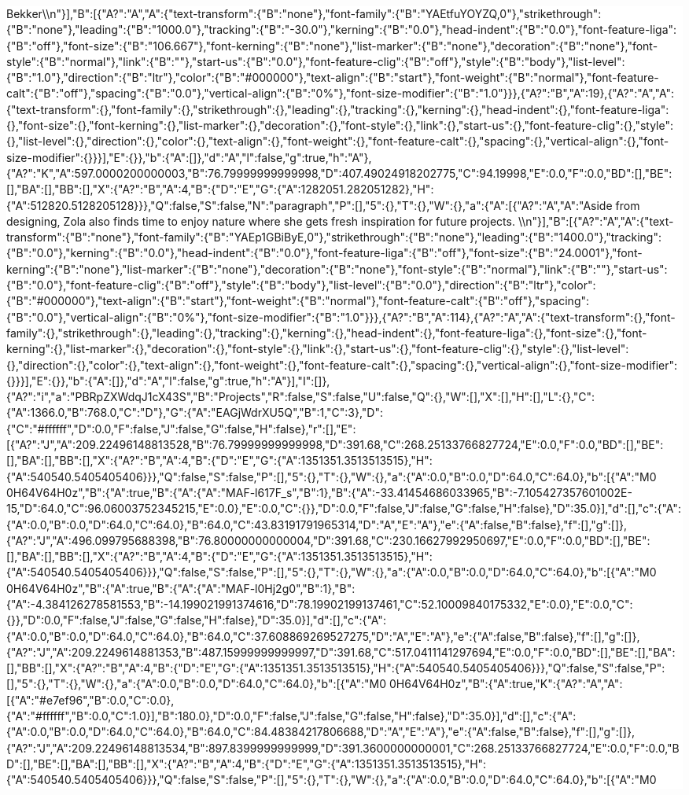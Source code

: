Bekker\\\\n"}\],"B":\[{"A?":"A","A":{"text-transform":{"B":"none"},"font-family":{"B":"YAEtfuYOYZQ,0"},"strikethrough":{"B":"none"},"leading":{"B":"1000.0"},"tracking":{"B":"-30.0"},"kerning":{"B":"0.0"},"head-indent":{"B":"0.0"},"font-feature-liga":{"B":"off"},"font-size":{"B":"106.667"},"font-kerning":{"B":"none"},"list-marker":{"B":"none"},"decoration":{"B":"none"},"font-style":{"B":"normal"},"link":{"B":""},"start-us":{"B":"0.0"},"font-feature-clig":{"B":"off"},"style":{"B":"body"},"list-level":{"B":"1.0"},"direction":{"B":"ltr"},"color":{"B":"#000000"},"text-align":{"B":"start"},"font-weight":{"B":"normal"},"font-feature-calt":{"B":"off"},"spacing":{"B":"0.0"},"vertical-align":{"B":"0%"},"font-size-modifier":{"B":"1.0"}}},{"A?":"B","A":19},{"A?":"A","A":{"text-transform":{},"font-family":{},"strikethrough":{},"leading":{},"tracking":{},"kerning":{},"head-indent":{},"font-feature-liga":{},"font-size":{},"font-kerning":{},"list-marker":{},"decoration":{},"font-style":{},"link":{},"start-us":{},"font-feature-clig":{},"style":{},"list-level":{},"direction":{},"color":{},"text-align":{},"font-weight":{},"font-feature-calt":{},"spacing":{},"vertical-align":{},"font-size-modifier":{}}}\],"E":{}},"b":{"A":\[\]},"d":"A","l":false,"g":true,"h":"A"},{"A?":"K","A":597.0000200000003,"B":76.79999999999998,"D":407.49024918202775,"C":94.19998,"E":0.0,"F":0.0,"BD":\[\],"BE":\[\],"BA":\[\],"BB":\[\],"X":{"A?":"B","A":4,"B":{"D":"E","G":{"A":1282051.282051282},"H":{"A":512820.5128205128}}},"Q":false,"S":false,"N":"paragraph","P":\[\],"5":{},"T":{},"W":{},"a":{"A":\[{"A?":"A","A":"Aside from designing, Zola also finds time to enjoy nature where she gets fresh inspiration for future projects. \\\\n"}\],"B":\[{"A?":"A","A":{"text-transform":{"B":"none"},"font-family":{"B":"YAEp1GBiByE,0"},"strikethrough":{"B":"none"},"leading":{"B":"1400.0"},"tracking":{"B":"0.0"},"kerning":{"B":"0.0"},"head-indent":{"B":"0.0"},"font-feature-liga":{"B":"off"},"font-size":{"B":"24.0001"},"font-kerning":{"B":"none"},"list-marker":{"B":"none"},"decoration":{"B":"none"},"font-style":{"B":"normal"},"link":{"B":""},"start-us":{"B":"0.0"},"font-feature-clig":{"B":"off"},"style":{"B":"body"},"list-level":{"B":"0.0"},"direction":{"B":"ltr"},"color":{"B":"#000000"},"text-align":{"B":"start"},"font-weight":{"B":"normal"},"font-feature-calt":{"B":"off"},"spacing":{"B":"0.0"},"vertical-align":{"B":"0%"},"font-size-modifier":{"B":"1.0"}}},{"A?":"B","A":114},{"A?":"A","A":{"text-transform":{},"font-family":{},"strikethrough":{},"leading":{},"tracking":{},"kerning":{},"head-indent":{},"font-feature-liga":{},"font-size":{},"font-kerning":{},"list-marker":{},"decoration":{},"font-style":{},"link":{},"start-us":{},"font-feature-clig":{},"style":{},"list-level":{},"direction":{},"color":{},"text-align":{},"font-weight":{},"font-feature-calt":{},"spacing":{},"vertical-align":{},"font-size-modifier":{}}}\],"E":{}},"b":{"A":\[\]},"d":"A","l":false,"g":true,"h":"A"}\],"I":\[\]},{"A?":"i","a":"PBRpZXWdqJ1cX43S","B":"Projects","R":false,"S":false,"U":false,"Q":{},"W":\[\],"X":\[\],"H":\[\],"L":{},"C":{"A":1366.0,"B":768.0,"C":"D"},"G":{"A":"EAGjWdrXU5Q","B":1,"C":3},"D":{"C":"#ffffff","D":0.0,"F":false,"J":false,"G":false,"H":false},"r":\[\],"E":\[{"A?":"J","A":209.22496148813528,"B":76.79999999999998,"D":391.68,"C":268.25133766827724,"E":0.0,"F":0.0,"BD":\[\],"BE":\[\],"BA":\[\],"BB":\[\],"X":{"A?":"B","A":4,"B":{"D":"E","G":{"A":1351351.3513513515},"H":{"A":540540.5405405406}}},"Q":false,"S":false,"P":\[\],"5":{},"T":{},"W":{},"a":{"A":0.0,"B":0.0,"D":64.0,"C":64.0},"b":\[{"A":"M0 0H64V64H0z","B":{"A":true,"B":{"A":{"A":"MAF-l617F\_s","B":1},"B":{"A":-33.41454686033965,"B":-7.105427357601002E-15,"D":64.0,"C":96.06003752345215,"E":0.0},"E":0.0,"C":{}},"D":0.0,"F":false,"J":false,"G":false,"H":false},"D":35.0}\],"d":\[\],"c":{"A":{"A":0.0,"B":0.0,"D":64.0,"C":64.0},"B":64.0,"C":43.83191791965314,"D":"A","E":"A"},"e":{"A":false,"B":false},"f":\[\],"g":\[\]},{"A?":"J","A":496.099795688398,"B":76.80000000000004,"D":391.68,"C":230.16627992950697,"E":0.0,"F":0.0,"BD":\[\],"BE":\[\],"BA":\[\],"BB":\[\],"X":{"A?":"B","A":4,"B":{"D":"E","G":{"A":1351351.3513513515},"H":{"A":540540.5405405406}}},"Q":false,"S":false,"P":\[\],"5":{},"T":{},"W":{},"a":{"A":0.0,"B":0.0,"D":64.0,"C":64.0},"b":\[{"A":"M0 0H64V64H0z","B":{"A":true,"B":{"A":{"A":"MAF-l0Hj2g0","B":1},"B":{"A":-4.384126278581553,"B":-14.199021991374616,"D":78.19902199137461,"C":52.10009840175332,"E":0.0},"E":0.0,"C":{}},"D":0.0,"F":false,"J":false,"G":false,"H":false},"D":35.0}\],"d":\[\],"c":{"A":{"A":0.0,"B":0.0,"D":64.0,"C":64.0},"B":64.0,"C":37.608869269527275,"D":"A","E":"A"},"e":{"A":false,"B":false},"f":\[\],"g":\[\]},{"A?":"J","A":209.2249614881353,"B":487.15999999999997,"D":391.68,"C":517.0411141297694,"E":0.0,"F":0.0,"BD":\[\],"BE":\[\],"BA":\[\],"BB":\[\],"X":{"A?":"B","A":4,"B":{"D":"E","G":{"A":1351351.3513513515},"H":{"A":540540.5405405406}}},"Q":false,"S":false,"P":\[\],"5":{},"T":{},"W":{},"a":{"A":0.0,"B":0.0,"D":64.0,"C":64.0},"b":\[{"A":"M0 0H64V64H0z","B":{"A":true,"K":{"A?":"A","A":\[{"A":"#e7ef96","B":0.0,"C":0.0},{"A":"#ffffff","B":0.0,"C":1.0}\],"B":180.0},"D":0.0,"F":false,"J":false,"G":false,"H":false},"D":35.0}\],"d":\[\],"c":{"A":{"A":0.0,"B":0.0,"D":64.0,"C":64.0},"B":64.0,"C":84.48384217806688,"D":"A","E":"A"},"e":{"A":false,"B":false},"f":\[\],"g":\[\]},{"A?":"J","A":209.22496148813534,"B":897.8399999999999,"D":391.3600000000001,"C":268.25133766827724,"E":0.0,"F":0.0,"BD":\[\],"BE":\[\],"BA":\[\],"BB":\[\],"X":{"A?":"B","A":4,"B":{"D":"E","G":{"A":1351351.3513513515},"H":{"A":540540.5405405406}}},"Q":false,"S":false,"P":\[\],"5":{},"T":{},"W":{},"a":{"A":0.0,"B":0.0,"D":64.0,"C":64.0},"b":\[{"A":"M0